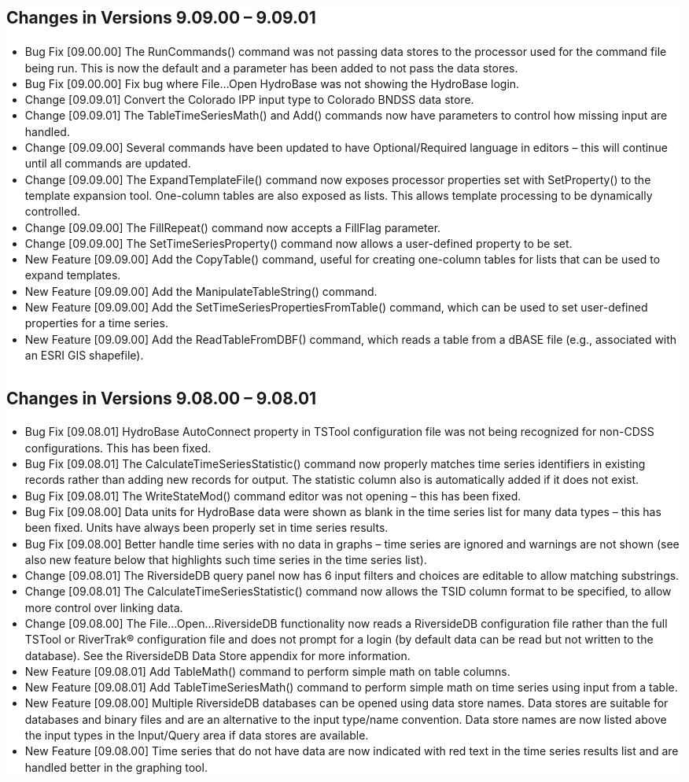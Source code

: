 ## Changes in Versions 9.09.00 – 9.09.01 ##

* Bug Fix [09.00.00] The RunCommands() command was not passing data stores to the processor used for the command file being run.  This is now the default and a parameter has been added to not pass the data stores.
* Bug Fix [09.00.00] Fix bug where File…Open HydroBase was not showing the HydroBase login.
* Change [09.09.01] Convert the Colorado IPP input type to Colorado BNDSS data store.
* Change [09.09.01] The TableTimeSeriesMath() and Add() commands now have parameters to control how missing input are handled.
* Change [09.09.00] Several commands have been updated to have Optional/Required language in editors – this will continue until all commands are updated.
* Change [09.09.00] The ExpandTemplateFile() command now exposes processor properties set with SetProperty() to the template expansion tool. One-column tables are also exposed as lists.  This allows template processing to be dynamically controlled.
* Change [09.09.00] The FillRepeat() command now accepts a FillFlag parameter.
* Change [09.09.00] The SetTimeSeriesProperty() command now allows a user-defined property to be set.
* New Feature [09.09.00] Add the CopyTable() command, useful for creating one-column tables for lists that can be used to expand templates.
* New Feature [09.09.00] Add the ManipulateTableString() command.
* New Feature [09.09.00] Add the SetTimeSeriesPropertiesFromTable() command, which can be used to set user-defined properties for a time series.
* New Feature [09.09.00] Add the ReadTableFromDBF() command, which reads a table from a dBASE file (e.g., associated with an ESRI GIS shapefile).

## Changes in Versions 9.08.00 – 9.08.01 ##

* Bug Fix [09.08.01] HydroBase AutoConnect property in TSTool configuration file was not being recognized for non-CDSS configurations.  This has been fixed.
* Bug Fix [09.08.01] The CalculateTimeSeriesStatistic() command now properly matches time series identifiers in existing records rather than adding new records for output.  The statistic column also is automatically added if it does not exist.
* Bug Fix [09.08.01] The WriteStateMod() command editor was not opening – this has been fixed.
* Bug Fix [09.08.00] Data units for HydroBase data were shown as blank in the time series list for many data types – this has been fixed.  Units have always been properly set in time series results.
* Bug Fix [09.08.00] Better handle time series with no data in graphs – time series are ignored and warnings are not shown (see also new feature below that highlights such time series in the time series list).
* Change [09.08.01] The RiversideDB query panel now has 6 input filters and choices are editable to allow matching substrings.
* Change [09.08.01] The CalculateTimeSeriesStatistic() command now allows the TSID column format to be specified, to allow more control over linking data.
* Change [09.08.00] The File…Open…RiversideDB functionality now reads a RiversideDB configuration file rather than the full TSTool or RiverTrak® configuration file and does not prompt for a login (by default data can be read but not written to the database).  See the RiversideDB Data Store appendix for more information.
* New Feature [09.08.01] Add TableMath() command to perform simple math on table columns.
* New Feature [09.08.01] Add TableTimeSeriesMath() command to perform simple math on time series using input from a table.
* New Feature [09.08.00] Multiple RiversideDB databases can be opened using data store names.  Data stores are suitable for databases and binary files and are an alternative to the input type/name convention.  Data store names are now listed above the input types in the Input/Query area if data stores are available.
* New Feature [09.08.00] Time series that do not have data are now indicated with red text in the time series results list and are handled better in the graphing tool.
